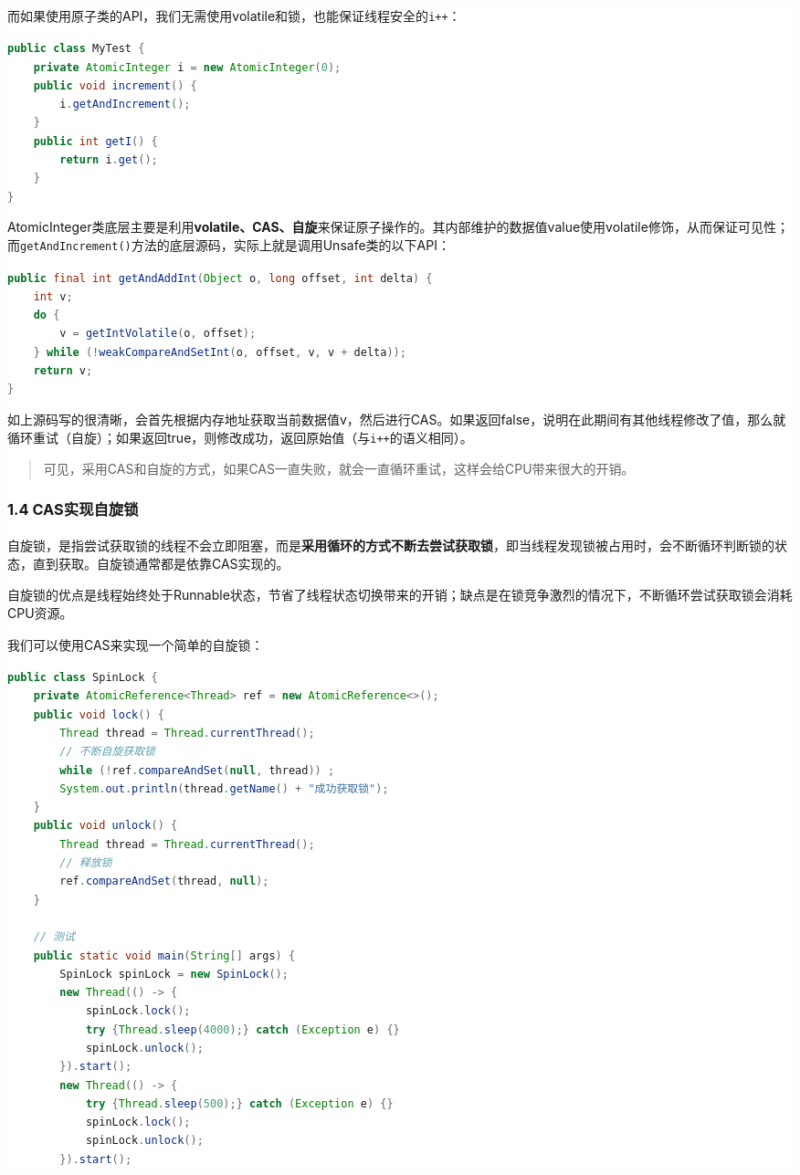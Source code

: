 而如果使用原子类的API，我们无需使用volatile和锁，也能保证线程安全的`i++`：

```java
public class MyTest {
    private AtomicInteger i = new AtomicInteger(0);
    public void increment() {
        i.getAndIncrement();
    }
    public int getI() {
        return i.get();
    }
}
```

AtomicInteger类底层主要是利用**volatile、CAS、自旋**来保证原子操作的。其内部维护的数据值value使用volatile修饰，从而保证可见性；而`getAndIncrement()`方法的底层源码，实际上就是调用Unsafe类的以下API：

```java
public final int getAndAddInt(Object o, long offset, int delta) {
    int v;
    do {
        v = getIntVolatile(o, offset);
    } while (!weakCompareAndSetInt(o, offset, v, v + delta));
    return v;
}
```

如上源码写的很清晰，会首先根据内存地址获取当前数据值v，然后进行CAS。如果返回false，说明在此期间有其他线程修改了值，那么就循环重试（自旋）；如果返回true，则修改成功，返回原始值（与`i++`的语义相同）。

> 可见，采用CAS和自旋的方式，如果CAS一直失败，就会一直循环重试，这样会给CPU带来很大的开销。

### 1.4 CAS实现自旋锁

自旋锁，是指尝试获取锁的线程不会立即阻塞，而是**采用循环的方式不断去尝试获取锁**，即当线程发现锁被占用时，会不断循环判断锁的状态，直到获取。自旋锁通常都是依靠CAS实现的。

自旋锁的优点是线程始终处于Runnable状态，节省了线程状态切换带来的开销；缺点是在锁竞争激烈的情况下，不断循环尝试获取锁会消耗CPU资源。

我们可以使用CAS来实现一个简单的自旋锁：

```java
public class SpinLock {
    private AtomicReference<Thread> ref = new AtomicReference<>();
    public void lock() {
        Thread thread = Thread.currentThread();
        // 不断自旋获取锁
        while (!ref.compareAndSet(null, thread)) ;
        System.out.println(thread.getName() + "成功获取锁");
    }
    public void unlock() {
        Thread thread = Thread.currentThread();
        // 释放锁
        ref.compareAndSet(thread, null);
    }

    // 测试
    public static void main(String[] args) {
        SpinLock spinLock = new SpinLock();
        new Thread(() -> {
            spinLock.lock();
            try {Thread.sleep(4000);} catch (Exception e) {}
            spinLock.unlock();
        }).start();
        new Thread(() -> {
            try {Thread.sleep(500);} catch (Exception e) {}
            spinLock.lock();
            spinLock.unlock();
        }).start();
```